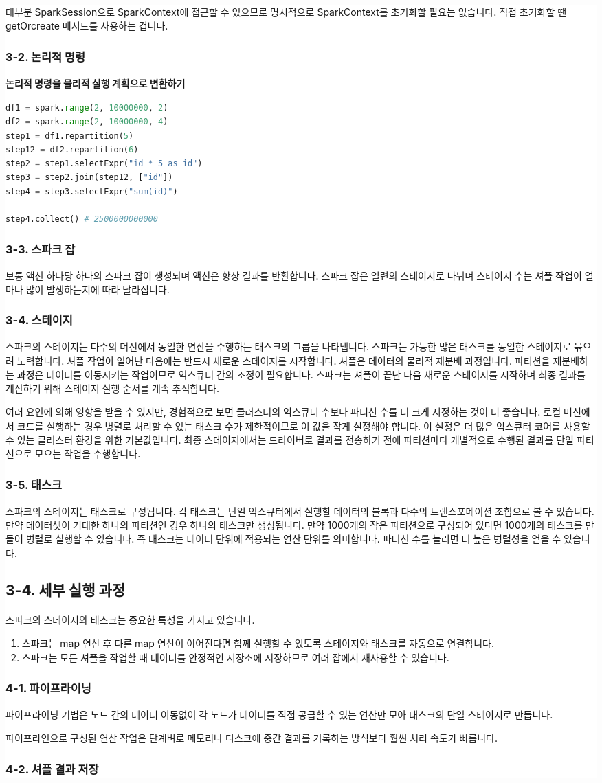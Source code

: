 대부분 SparkSession으로 SparkContext에 접근할 수 있으므로 명시적으로 SparkContext를 초기화할 필요는 없습니다. 직접 초기화할 땐 getOrcreate 메서드를 사용하는 겁니다.

### 3-2. 논리적 명령

**논리적 명령을 물리적 실행 계획으로 변환하기**

```python
df1 = spark.range(2, 10000000, 2)
df2 = spark.range(2, 10000000, 4)
step1 = df1.repartition(5)
step12 = df2.repartition(6)
step2 = step1.selectExpr("id * 5 as id")
step3 = step2.join(step12, ["id"])
step4 = step3.selectExpr("sum(id)")

step4.collect() # 2500000000000
```

### 3-3. 스파크 잡

보통 액션 하나당 하나의 스파크 잡이 생성되며 액션은 항상 결과를 반환합니다. 스파크 잡은 일련의 스테이지로 나뉘며 스테이지 수는 셔플 작업이 얼마나 많이 발생하는지에 따라 달라집니다.

### 3-4. 스테이지

스파크의 스테이지는 다수의 머신에서 동일한 연산을 수행하는 태스크의 그룹을 나타냅니다. 스파크는 가능한 많은 태스크를 동일한 스테이지로 묶으려 노력합니다. 셔플 작업이 일어난 다음에는 반드시 새로운 스테이지를 시작합니다. 셔플은 데이터의 물리적 재분배 과정입니다. 파티션을 재분배하는 과정은 데이터를 이동시키는 작업이므로 익스큐터 간의 조정이 필요합니다. 스파크는 셔플이 끝난 다음 새로운 스테이지를 시작하며 최종 결과를 계산하기 위해 스테이지 실행 순서를 계속 추적합니다.

여러 요인에 의해 영향을 받을 수 있지만, 경험적으로 보면 클러스터의 익스큐터 수보다 파티션 수를 더 크게 지정하는 것이 더 좋습니다. 로컬 머신에서 코드를 실행하는 경우 병렬로 처리할 수 있는 태스크 수가 제한적이므로 이 값을 작게 설정해야 합니다. 이 설정은 더 많은 익스큐터 코어를 사용할 수 있는 클러스터 환경을 위한 기본값입니다. 최종 스테이지에서는 드라이버로 결과를 전송하기 전에 파티션마다 개별적으로 수행된 결과를 단일 파티션으로 모으는 작업을 수행합니다.

### 3-5. 태스크

스파크의 스테이지는 태스크로 구성됩니다. 각 태스크는 단일 익스큐터에서 실행할 데이터의 블록과 다수의 트랜스포메이션 조합으로 볼 수 있습니다. 만약 데이터셋이 거대한 하나의 파티션인 경우 하나의 태스크만 생성됩니다. 만약 1000개의 작은 파티션으로 구성되어 있다면 1000개의 태스크를 만들어 병렬로 실행할 수 있습니다. 즉 태스크는 데이터 단위에 적용되는 연산 단위를 의미합니다. 파티션 수를 늘리면 더 높은 병렬성을 얻을 수 있습니다.

## 3-4. 세부 실행 과정

스파크의 스테이지와 태스크는 중요한 특성을 가지고 있습니다.

1. 스파크는 map 연산 후 다른 map 연산이 이어진다면 함께 실행할 수 있도록 스테이지와 태스크를 자동으로 연결합니다.
2. 스파크는 모든 셔플을 작업할 때 데이터를 안정적인 저장소에 저장하므로 여러 잡에서 재사용할 수 있습니다.

### 4-1. 파이프라이닝

파이프라이닝 기법은 노드 간의 데이터 이동없이 각 노드가 데이터를 직접 공급할 수 있는 연산만 모아 태스크의 단일 스테이지로 만듭니다. 

파이프라인으로 구성된 연산 작업은 단계벼로 메모리나 디스크에 중간 결과를 기록하는 방식보다 훨씬 처리 속도가 빠릅니다.

### 4-2. 셔플 결과 저장
